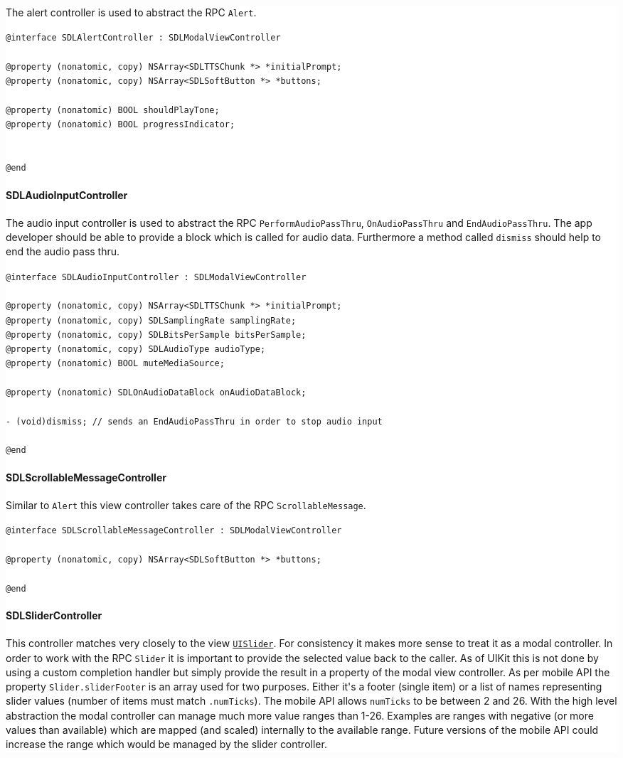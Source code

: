 The alert controller is used to abstract the RPC `Alert`.

```objc
@interface SDLAlertController : SDLModalViewController

@property (nonatomic, copy) NSArray<SDLTTSChunk *> *initialPrompt;
@property (nonatomic, copy) NSArray<SDLSoftButton *> *buttons;

@property (nonatomic) BOOL shouldPlayTone;
@property (nonatomic) BOOL progressIndicator;


@end
``` 

#### SDLAudioInputController

The audio input controller is used to abstract the RPC `PerformAudioPassThru`, `OnAudioPassThru` and `EndAudioPassThru`. The app developer should be able to provide a block which is called for audio data. Furthermore a method called `dismiss` should help to end the audio pass thru.

```objc
@interface SDLAudioInputController : SDLModalViewController

@property (nonatomic, copy) NSArray<SDLTTSChunk *> *initialPrompt;
@property (nonatomic, copy) SDLSamplingRate samplingRate;
@property (nonatomic, copy) SDLBitsPerSample bitsPerSample;
@property (nonatomic, copy) SDLAudioType audioType;
@property (nonatomic) BOOL muteMediaSource;

@property (nonatomic) SDLOnAudioDataBlock onAudioDataBlock;

- (void)dismiss; // sends an EndAudioPassThru in order to stop audio input

@end
```

#### SDLScrollableMessageController

Similar to `Alert` this view controller takes care of the RPC `ScrollableMessage`.

```objc
@interface SDLScrollableMessageController : SDLModalViewController

@property (nonatomic, copy) NSArray<SDLSoftButton *> *buttons;

@end
```

#### SDLSliderController

This controller matches very closely to the view [`UISlider`](https://developer.apple.com/documentation/uikit/uislider). For consistency it makes more sense to treat it as a modal controller. In order to work with the RPC `Slider` it is important to provide the selected value back to the caller. As of UIKit this is not done by using a custom completion handler but simply provide the result in a property of the modal view controller. As per mobile API the property `Slider.sliderFooter` is an array used for two purposes. Either it's a footer (single item) or a list of names representing slider values (number of items must match `.numTicks`). The mobile API allows `numTicks` to be between 2 and 26. With the high level abstraction the modal controller can manage much more value ranges than 1-26. Examples are ranges with negative (or more values than available) which are mapped (and scaled) internally to the available range. Future versions of the mobile API could increase the range which would be managed by the slider controller.
